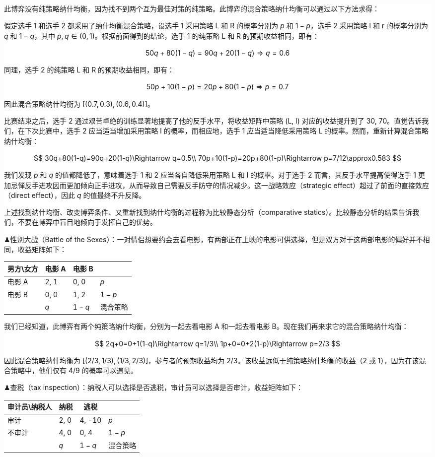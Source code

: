 此博弈没有纯策略纳什均衡，因为找不到两个互为最佳对策的纯策略。此博弈的混合策略纳什均衡可以通过以下方法求得：

假定选手 1 和选手 2 都采用了纳什均衡混合策略，设选手 1 采用策略 L 和 R 的概率分别为 $p$ 和 $1-p$，选手 2 采用策略 l 和 r 的概率分别为 $q$ 和 $1-q$，其中 $p,q\in (0,1)$​。根据前面得到的结论，选手 1 的纯策略 L 和 R 的预期收益相同，即有：

$$
50q+80(1-q)=90q+20(1-q)\Rightarrow q=0.6
$$

同理，选手 2 的纯策略 L 和 R 的预期收益相同，即有：

$$
50p+10(1-p)=20p+80(1-p)\Rightarrow p=0.7
$$

因此混合策略纳什均衡为 $[(0.7,0.3),(0.6,0.4)]$。

比赛结束之后，选手 2 通过艰苦卓绝的训练显著地提高了他的反手水平，将收益矩阵中策略 (L, l) 对应的收益提升到了 30, 70。直觉告诉我们，在下次比赛中，选手 2 应当适当增加采用策略 l 的概率，而相应地，选手 1 应当适当降低采用策略 L 的概率。然而，重新计算混合策略纳什均衡：

$$
30q+80(1-q)=90q+20(1-q)\Rightarrow q=0.5\\
70p+10(1-p)=20p+80(1-p)\Rightarrow p=7/12\approx0.583
$$

我们发现 $p$ 和 $q$ 的值都降低了，意味着选手 1 和 2 应当各自降低采用策略 L 和 l 的概率。对于选手 2 而言，其反手水平提高使得选手 1 更加忌惮反手进攻因而更加倾向正手进攻，从而导致自己需要反手防守的情况减少。这一战略效应（strategic effect）超过了前面的直接效应（direct effect），因此 $q$ 的值最终不升反降。

上述找到纳什均衡、改变博弈条件、又重新找到纳什均衡的过程称为比较静态分析（comparative statics）。比较静态分析的结果告诉我们，不要在博弈中盲目地倾向于发挥自己的优势。

♟性别大战（Battle of the Sexes）：一对情侣想要约会去看电影，有两部正在上映的电影可供选择，但是双方对于这两部电影的偏好并不相同，收益矩阵如下：

| 男方\女方 | 电影 A | 电影 B  |          |
| --------- | ------ | ------- | -------- |
| 电影 A    | 2, 1   | 0, 0    | $p$    |
| 电影 B    | 0, 0   | 1, 2    | $1-p$  |
|           | $q$  | $1-q$ | 混合策略 |

我们已经知道，此博弈有两个纯策略纳什均衡，分别为一起去看电影 A 和一起去看电影 B。现在我们再来求它的混合策略纳什均衡：

$$
2q+0=0+1(1-q)\Rightarrow q=1/3\\
1p+0=0+2(1-p)\Rightarrow p=2/3
$$

因此混合策略纳什均衡为 $[(2/3,1/3),(1/3,2/3)]$，参与者的预期收益均为 $2/3$。该收益远低于纯策略纳什均衡的收益（$2$ 或 $1$），因为在该混合策略中，他们仅有 $4/9$ 的概率可以遇见。

♟查税（tax inspection）：纳税人可以选择是否逃税，审计员可以选择是否审计，收益矩阵如下：

| 审计员\纳税人 | 纳税  | 逃税    |          |
| ------------- | ----- | ------- | -------- |
| 审计          | 2, 0  | 4, -10  | $p$    |
| 不审计        | 4, 0  | 0, 4    | $1-p$  |
|               | $q$ | $1-q$ | 混合策略 |
